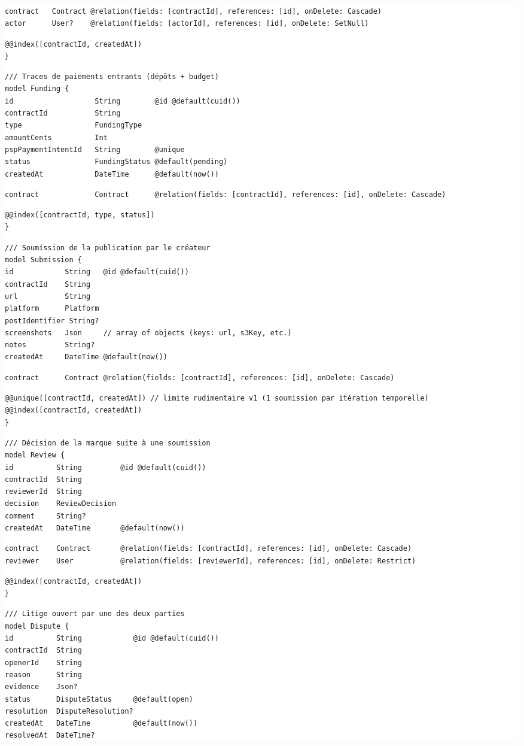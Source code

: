   `contract   Contract @relation(fields: [contractId], references: [id], onDelete: Cascade)`  
  `actor      User?    @relation(fields: [actorId], references: [id], onDelete: SetNull)`

  `@@index([contractId, createdAt])`  
`}`

`/// Traces de paiements entrants (dépôts + budget)`  
`model Funding {`  
  `id                   String        @id @default(cuid())`  
  `contractId           String`  
  `type                 FundingType`  
  `amountCents          Int`  
  `pspPaymentIntentId   String        @unique`  
  `status               FundingStatus @default(pending)`  
  `createdAt            DateTime      @default(now())`

  `contract             Contract      @relation(fields: [contractId], references: [id], onDelete: Cascade)`

  `@@index([contractId, type, status])`  
`}`

`/// Soumission de la publication par le créateur`  
`model Submission {`  
  `id            String   @id @default(cuid())`  
  `contractId    String`  
  `url           String`  
  `platform      Platform`  
  `postIdentifier String?`  
  `screenshots   Json     // array of objects (keys: url, s3Key, etc.)`  
  `notes         String?`  
  `createdAt     DateTime @default(now())`

  `contract      Contract @relation(fields: [contractId], references: [id], onDelete: Cascade)`

  `@@unique([contractId, createdAt]) // limite rudimentaire v1 (1 soumission par itération temporelle)`  
  `@@index([contractId, createdAt])`  
`}`

`/// Décision de la marque suite à une soumission`  
`model Review {`  
  `id          String         @id @default(cuid())`  
  `contractId  String`  
  `reviewerId  String`  
  `decision    ReviewDecision`  
  `comment     String?`  
  `createdAt   DateTime       @default(now())`

  `contract    Contract       @relation(fields: [contractId], references: [id], onDelete: Cascade)`  
  `reviewer    User           @relation(fields: [reviewerId], references: [id], onDelete: Restrict)`

  `@@index([contractId, createdAt])`  
`}`

`/// Litige ouvert par une des deux parties`  
`model Dispute {`  
  `id          String            @id @default(cuid())`  
  `contractId  String`  
  `openerId    String`  
  `reason      String`  
  `evidence    Json?`  
  `status      DisputeStatus     @default(open)`  
  `resolution  DisputeResolution?`  
  `createdAt   DateTime          @default(now())`  
  `resolvedAt  DateTime?`
